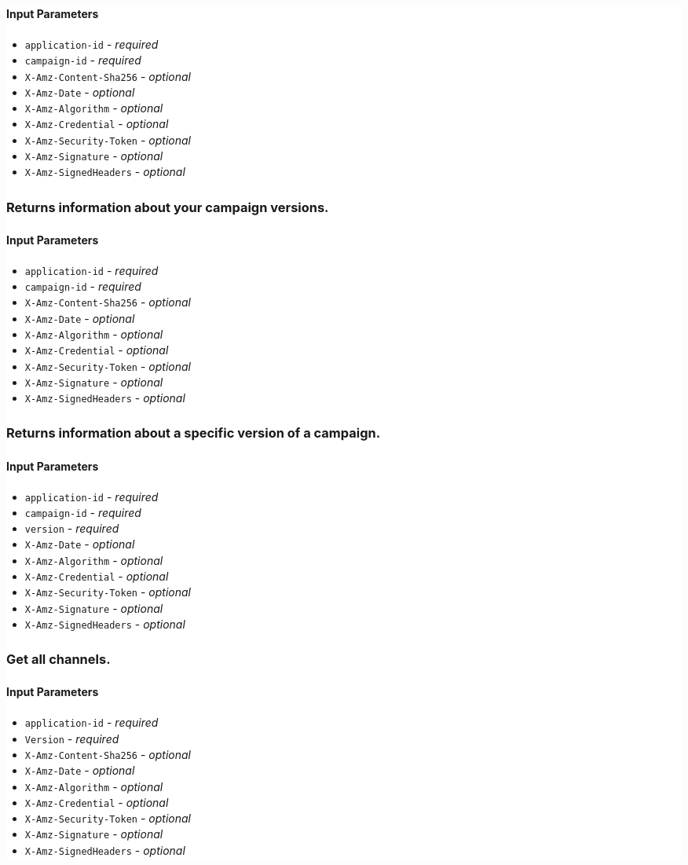 #### Input Parameters
* `application-id` - _required_
* `campaign-id` - _required_
* `X-Amz-Content-Sha256` - _optional_
* `X-Amz-Date` - _optional_
* `X-Amz-Algorithm` - _optional_
* `X-Amz-Credential` - _optional_
* `X-Amz-Security-Token` - _optional_
* `X-Amz-Signature` - _optional_
* `X-Amz-SignedHeaders` - _optional_

### Returns information about your campaign versions.

#### Input Parameters
* `application-id` - _required_
* `campaign-id` - _required_
* `X-Amz-Content-Sha256` - _optional_
* `X-Amz-Date` - _optional_
* `X-Amz-Algorithm` - _optional_
* `X-Amz-Credential` - _optional_
* `X-Amz-Security-Token` - _optional_
* `X-Amz-Signature` - _optional_
* `X-Amz-SignedHeaders` - _optional_

### Returns information about a specific version of a campaign.

#### Input Parameters
* `application-id` - _required_
* `campaign-id` - _required_
* `version` - _required_
* `X-Amz-Date` - _optional_
* `X-Amz-Algorithm` - _optional_
* `X-Amz-Credential` - _optional_
* `X-Amz-Security-Token` - _optional_
* `X-Amz-Signature` - _optional_
* `X-Amz-SignedHeaders` - _optional_

### Get all channels.

#### Input Parameters
* `application-id` - _required_
* `Version` - _required_
* `X-Amz-Content-Sha256` - _optional_
* `X-Amz-Date` - _optional_
* `X-Amz-Algorithm` - _optional_
* `X-Amz-Credential` - _optional_
* `X-Amz-Security-Token` - _optional_
* `X-Amz-Signature` - _optional_
* `X-Amz-SignedHeaders` - _optional_
